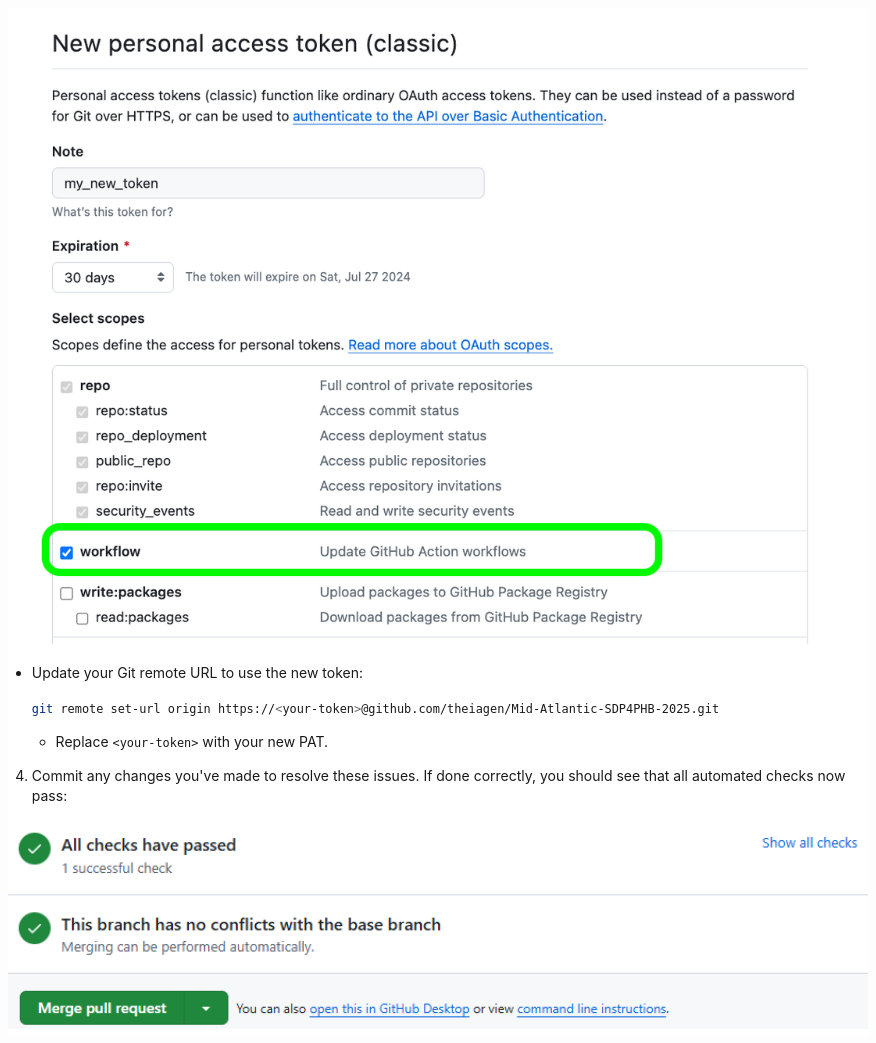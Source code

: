 
<p align="center">
  <img src="../images/e3_s2.png" width="800" class="center">
</p>


   - Update your Git remote URL to use the new token:
       ```bash
       git remote set-url origin https://<your-token>@github.com/theiagen/Mid-Atlantic-SDP4PHB-2025.git
       ```

       - Replace `<your-token>` with your new PAT.

4. Commit any changes you've made to resolve these issues. If done correctly, you should see that all automated checks now pass:

<p align="center">
  <img src="../images/e3-4.png" width="1000" class="center">
</p>
